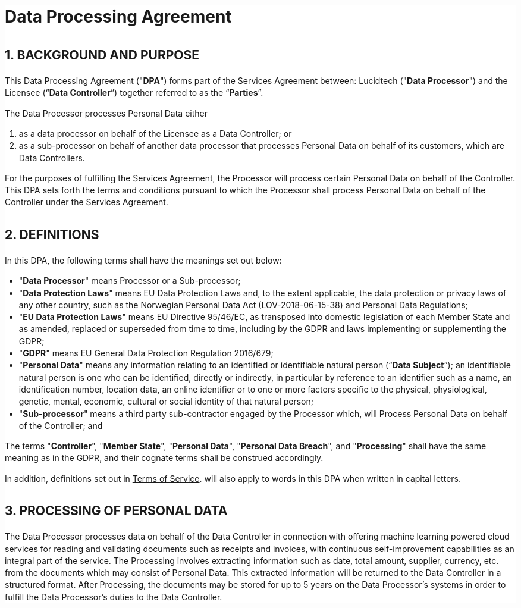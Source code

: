 # Data Processing Agreement

## 1. **BACKGROUND AND PURPOSE**

This Data Processing Agreement ("**DPA**") forms part of the Services Agreement between: Lucidtech ("**Data Processor**") and the Licensee (“**Data Controller**”) together referred to as the “**Parties**”.&#x20;

The Data Processor processes Personal Data either

1. as a data processor on behalf of the Licensee as a Data Controller; or
2. as a sub-processor on behalf of another data processor that processes Personal Data on behalf of its customers, which are Data Controllers.

For the purposes of fulfilling the Services Agreement, the Processor will process certain Personal Data on behalf of the Controller. This DPA sets forth the terms and conditions pursuant to which the Processor shall process Personal Data on behalf of the Controller under the Services Agreement.

## **2. DEFINITIONS**

In this DPA, the following terms shall have the meanings set out below:

* "**Data Processor**" means Processor or a Sub-processor;
* "**Data Protection Laws**" means EU Data Protection Laws and, to the extent applicable, the data protection or privacy laws of any other country, such as the Norwegian Personal Data Act (LOV-2018-06-15-38) and Personal Data Regulations;
* "**EU Data Protection Laws**" means EU Directive 95/46/EC, as transposed into domestic legislation of each Member State and as amended, replaced or superseded from time to time, including by the GDPR and laws implementing or supplementing the GDPR;
* "**GDPR**" means EU General Data Protection Regulation 2016/679;
* "**Personal Data**" means any information relating to an identified or identifiable natural person (“**Data Subject**”); an identifiable natural person is one who can be identified, directly or indirectly, in particular by reference to an identifier such as a name, an identification number, location data, an online identifier or to one or more factors specific to the physical, physiological, genetic, mental, economic, cultural or social identity of that natural person;&#x20;
* "**Sub-processor**" means a third party sub-contractor engaged by the Processor which, will Process Personal Data on behalf of the Controller; and

The terms "**Controller**",  "**Member State**", "**Personal Data**", "**Personal Data Breach**", and "**Processing**" shall have the same meaning as in the GDPR, and their cognate terms shall be construed accordingly.

In addition, definitions set out in [Terms of Service](tos.md). will also apply to words in this DPA when written in capital letters.

## **3. PROCESSING OF PERSONAL DATA**

The Data Processor processes data on behalf of the Data Controller in connection with offering machine learning powered cloud services for reading and validating documents such as receipts and invoices, with continuous self-improvement capabilities as an integral part of the service. The Processing involves extracting information such as date, total amount, supplier, currency, etc. from the documents which may consist of Personal Data. This extracted information will be returned to the Data Controller in a structured format. After Processing, the documents may be stored for up to 5 years on the Data Processor’s systems in order to fulfill the Data Processor’s duties to the Data Controller.
